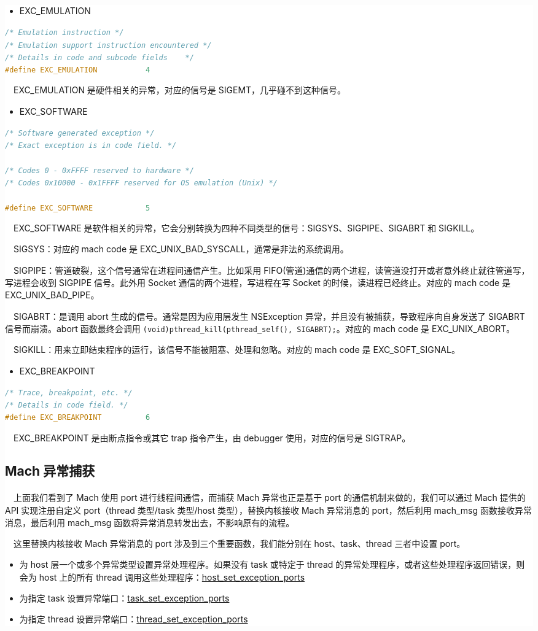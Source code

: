 + EXC_EMULATION

```c++
/* Emulation instruction */
/* Emulation support instruction encountered */
/* Details in code and subcode fields    */
#define EXC_EMULATION           4       
```

&emsp;EXC_EMULATION 是硬件相关的异常，对应的信号是 SIGEMT，几乎碰不到这种信号。

+ EXC_SOFTWARE

```c++
/* Software generated exception */
/* Exact exception is in code field. */

/* Codes 0 - 0xFFFF reserved to hardware */
/* Codes 0x10000 - 0x1FFFF reserved for OS emulation (Unix) */

#define EXC_SOFTWARE            5       
```

&emsp;EXC_SOFTWARE 是软件相关的异常，它会分别转换为四种不同类型的信号：SIGSYS、SIGPIPE、SIGABRT 和 SIGKILL。

&emsp;SIGSYS：对应的 mach code 是 EXC_UNIX_BAD_SYSCALL，通常是非法的系统调用。

&emsp;SIGPIPE：管道破裂，这个信号通常在进程间通信产生。比如采用 FIFO(管道)通信的两个进程，读管道没打开或者意外终止就往管道写，写进程会收到 SIGPIPE 信号。此外用 Socket 通信的两个进程，写进程在写 Socket 的时候，读进程已经终止。对应的 mach code 是 EXC_UNIX_BAD_PIPE。

&emsp;SIGABRT：是调用 abort 生成的信号。通常是因为应用层发生 NSException 异常，并且没有被捕获，导致程序向自身发送了 SIGABRT 信号而崩溃。abort 函数最终会调用 `(void)pthread_kill(pthread_self(), SIGABRT);`。对应的 mach code 是 EXC_UNIX_ABORT。

&emsp;SIGKILL：用来立即结束程序的运行，该信号不能被阻塞、处理和忽略。对应的 mach code 是 EXC_SOFT_SIGNAL。

+ EXC_BREAKPOINT

```c++
/* Trace, breakpoint, etc. */
/* Details in code field. */
#define EXC_BREAKPOINT          6       
```

&emsp;EXC_BREAKPOINT 是由断点指令或其它 trap 指令产生，由 debugger 使用，对应的信号是 SIGTRAP。

## Mach 异常捕获

&emsp;上面我们看到了 Mach 使用 port 进行线程间通信，而捕获 Mach 异常也正是基于 port 的通信机制来做的，我们可以通过 Mach 提供的 API 实现注册自定义 port（thread 类型/task 类型/host 类型），替换内核接收 Mach 异常消息的 port，然后利用 mach_msg 函数接收异常消息，最后利用 mach_msg 函数将异常消息转发出去，不影响原有的流程。

&emsp;这里替换内核接收 Mach 异常消息的 port 涉及到三个重要函数，我们能分别在 host、task、thread 三者中设置 port。

+ 为 host 层一个或多个异常类型设置异常处理程序。如果没有 task 或特定于 thread 的异常处理程序，或者这些处理程序返回错误，则会为 host 上的所有 thread 调用这些处理程序：[host_set_exception_ports](https://opensource.apple.com/source/xnu/xnu-7195.141.2/osfmk/mach/host_priv.defs.auto.html)
 
+ 为指定 task 设置异常端口：[task_set_exception_ports](https://opensource.apple.com/source/xnu/xnu-7195.141.2/osfmk/man/task_set_exception_ports.html)
+ 为指定 thread 设置异常端口：[thread_set_exception_ports](https://opensource.apple.com/source/xnu/xnu-7195.141.2/osfmk/man/thread_set_exception_ports.html)
